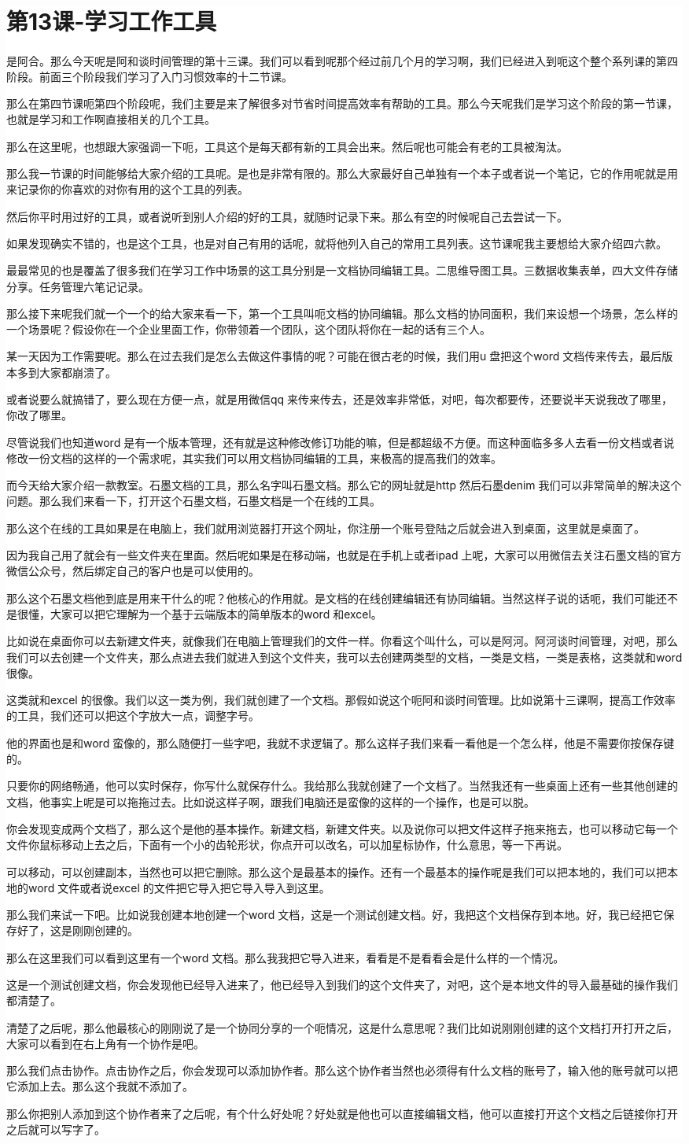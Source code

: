 # 第13课-学习工作工具

是阿合。那么今天呢是阿和谈时间管理的第十三课。我们可以看到呢那个经过前几个月的学习啊，我们已经进入到呃这个整个系列课的第四阶段。前面三个阶段我们学习了入门习惯效率的十二节课。

那么在第四节课呃第四个阶段呢，我们主要是来了解很多对节省时间提高效率有帮助的工具。那么今天呢我们是学习这个阶段的第一节课，也就是学习和工作啊直接相关的几个工具。

那么在这里呢，也想跟大家强调一下呃，工具这个是每天都有新的工具会出来。然后呢也可能会有老的工具被淘汰。

那么我一节课的时间能够给大家介绍的工具呢。是也是非常有限的。那么大家最好自己单独有一个本子或者说一个笔记，它的作用呢就是用来记录你的你喜欢的对你有用的这个工具的列表。

然后你平时用过好的工具，或者说听到别人介绍的好的工具，就随时记录下来。那么有空的时候呢自己去尝试一下。

如果发现确实不错的，也是这个工具，也是对自己有用的话呢，就将他列入自己的常用工具列表。这节课呢我主要想给大家介绍四六款。

最最常见的也是覆盖了很多我们在学习工作中场景的这工具分别是一文档协同编辑工具。二思维导图工具。三数据收集表单，四大文件存储分享。任务管理六笔记记录。

那么接下来呢我们就一个一个的给大家来看一下，第一个工具叫呃文档的协同编辑。那么文档的协同面积，我们来设想一个场景，怎么样的一个场景呢？假设你在一个企业里面工作，你带领着一个团队，这个团队将你在一起的话有三个人。

某一天因为工作需要呢。那么在过去我们是怎么去做这件事情的呢？可能在很古老的时候，我们用u 盘把这个word 文档传来传去，最后版本多到大家都崩溃了。

或者说要么就搞错了，要么现在方便一点，就是用微信qq 来传来传去，还是效率非常低，对吧，每次都要传，还要说半天说我改了哪里，你改了哪里。

尽管说我们也知道word 是有一个版本管理，还有就是这种修改修订功能的嘛，但是都超级不方便。而这种面临多多人去看一份文档或者说修改一份文档的这样的一个需求呢，其实我们可以用文档协同编辑的工具，来极高的提高我们的效率。

而今天给大家介绍一款教室。石墨文档的工具，那么名字叫石墨文档。那么它的网址就是http 然后石墨denim 我们可以非常简单的解决这个问题。那么我们来看一下，打开这个石墨文档，石墨文档是一个在线的工具。

那么这个在线的工具如果是在电脑上，我们就用浏览器打开这个网址，你注册一个账号登陆之后就会进入到桌面，这里就是桌面了。

因为我自己用了就会有一些文件夹在里面。然后呢如果是在移动端，也就是在手机上或者ipad 上呢，大家可以用微信去关注石墨文档的官方微信公众号，然后绑定自己的客户也是可以使用的。

那么这个石墨文档他到底是用来干什么的呢？他核心的作用就。是文档的在线创建编辑还有协同编辑。当然这样子说的话呃，我们可能还不是很懂，大家可以把它理解为一个基于云端版本的简单版本的word 和excel。

比如说在桌面你可以去新建文件夹，就像我们在电脑上管理我们的文件一样。你看这个叫什么，可以是阿河。阿河谈时间管理，对吧，那么我们可以去创建一个文件夹，那么点进去我们就进入到这个文件夹，我可以去创建两类型的文档，一类是文档，一类是表格，这类就和word 很像。

这类就和excel 的很像。我们以这一类为例，我们就创建了一个文档。那假如说这个呃阿和谈时间管理。比如说第十三课啊，提高工作效率的工具，我们还可以把这个字放大一点，调整字号。

他的界面也是和word 蛮像的，那么随便打一些字吧，我就不求逻辑了。那么这样子我们来看一看他是一个怎么样，他是不需要你按保存键的。

只要你的网络畅通，他可以实时保存，你写什么就保存什么。我给那么我就创建了一个文档了。当然我还有一些桌面上还有一些其他创建的文档，他事实上呢是可以拖拖过去。比如说这样子啊，跟我们电脑还是蛮像的这样的一个操作，也是可以脱。

你会发现变成两个文档了，那么这个是他的基本操作。新建文档，新建文件夹。以及说你可以把文件这样子拖来拖去，也可以移动它每一个文件你鼠标移动上去之后，下面有一个小的齿轮形状，你点开可以改名，可以加星标协作，什么意思，等一下再说。

可以移动，可以创建副本，当然也可以把它删除。那么这个是最基本的操作。还有一个最基本的操作呢是我们可以把本地的，我们可以把本地的word 文件或者说excel 的文件把它导入把它导入导入到这里。

那么我们来试一下吧。比如说我创建本地创建一个word 文档，这是一个测试创建文档。好，我把这个文档保存到本地。好，我已经把它保存好了，这是刚刚创建的。

那么在这里我们可以看到这里有一个word 文档。那么我我把它导入进来，看看是不是看看会是什么样的一个情况。

这是一个测试创建文档，你会发现他已经导入进来了，他已经导入到我们的这个文件夹了，对吧，这个是本地文件的导入最基础的操作我们都清楚了。

清楚了之后呢，那么他最核心的刚刚说了是一个协同分享的一个呃情况，这是什么意思呢？我们比如说刚刚创建的这个文档打开打开之后，大家可以看到在右上角有一个协作是吧。

那么我们点击协作。点击协作之后，你会发现可以添加协作者。那么这个协作者当然也必须得有什么文档的账号了，输入他的账号就可以把它添加上去。那么这个我就不添加了。

那么你把别人添加到这个协作者来了之后呢，有个什么好处呢？好处就是他也可以直接编辑文档，他可以直接打开这个文档之后链接你打开之后就可以写字了。
